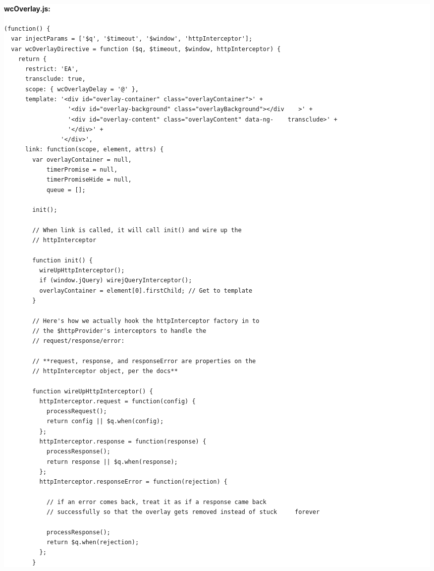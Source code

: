 #### wcOverlay.js:

    (function() {
      var injectParams = ['$q', '$timeout', '$window', 'httpInterceptor'];
      var wcOverlayDirective = function ($q, $timeout, $window, httpInterceptor) { 
        return {
          restrict: 'EA',
          transclude: true,
          scope: { wcOverlayDelay = '@' },
          template: '<div id="overlay-container" class="overlayContainer">' + 
                      '<div id="overlay-background" class="overlayBackground"></div    >' + 
                      '<div id="overlay-content" class="overlayContent" data-ng-    transclude>' +
                      '</div>' +
                    '</div>',
          link: function(scope, element, attrs) { 
            var overlayContainer = null,
                timerPromise = null,
                timerPromiseHide = null,
                queue = [];
    
            init();
    
            // When link is called, it will call init() and wire up the
            // httpInterceptor
    
            function init() {
              wireUpHttpInterceptor();
              if (window.jQuery) wirejQueryInterceptor();
              overlayContainer = element[0].firstChild; // Get to template
            }
    
            // Here's how we actually hook the httpInterceptor factory in to
            // the $httpProvider's interceptors to handle the 
            // request/response/error:
    
            // **request, response, and responseError are properties on the
            // httpInterceptor object, per the docs**
    
            function wireUpHttpInterceptor() {
              httpInterceptor.request = function(config) {
                processRequest();
                return config || $q.when(config);
              };
              httpInterceptor.response = function(response) {
                processResponse();
                return response || $q.when(response);
              };
              httpInterceptor.responseError = function(rejection) {
                
                // if an error comes back, treat it as if a response came back 
                // successfully so that the overlay gets removed instead of stuck     forever
                
                processResponse();
                return $q.when(rejection);
              };
            }
    